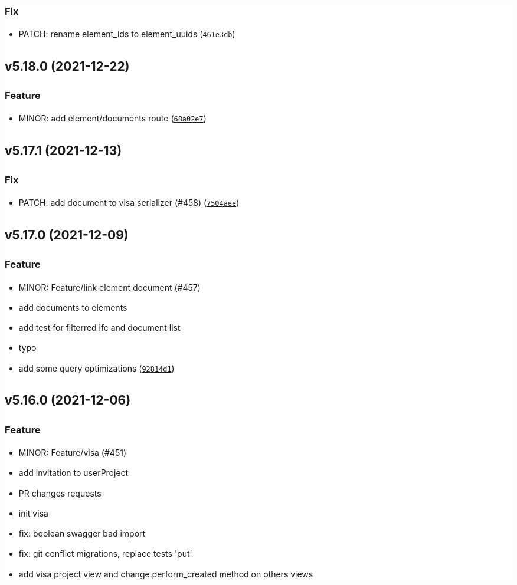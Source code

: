 ### Fix

* PATCH: rename element_ids to element_uuids ([`461e3db`](https://github.com/bimdata/python-api-client/commit/461e3db667d2edba71b1596d694185f61d3233b5))


## v5.18.0 (2021-12-22)

### Feature

* MINOR: add element/documents route ([`68a02e7`](https://github.com/bimdata/python-api-client/commit/68a02e7d227d78ef2e4efd9bdfbe82b1b686cf89))


## v5.17.1 (2021-12-13)

### Fix

* PATCH: add document to visa serializer (#458) ([`7504aee`](https://github.com/bimdata/python-api-client/commit/7504aee678ed033bcbe517ab9fcfe7c54776bfcf))


## v5.17.0 (2021-12-09)

### Feature

* MINOR: Feature/link element document (#457)

* add documents to elements

* add test for filterred ifc and document list

* typo

* add some query optimizations ([`92814d1`](https://github.com/bimdata/python-api-client/commit/92814d193cd97e2feddbed979806ed702db7301d))


## v5.16.0 (2021-12-06)

### Feature

* MINOR: Feature/visa (#451)

* add invitation to userProject

* PR changes requests

* init visa

* fix: boolean swagger bad import

* fix: git conflict migrations, replace tests &#39;put&#39;

* add visa project view and change perform_created method on others views
